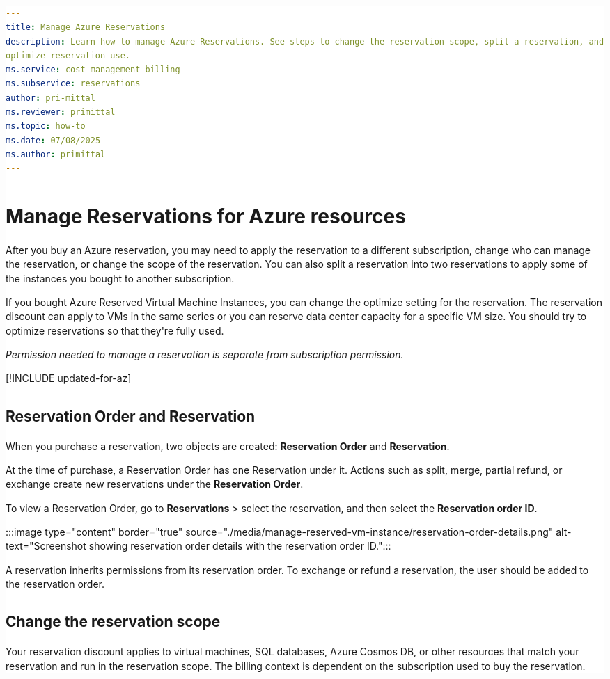 ```yaml
---
title: Manage Azure Reservations
description: Learn how to manage Azure Reservations. See steps to change the reservation scope, split a reservation, and optimize reservation use.
ms.service: cost-management-billing
ms.subservice: reservations
author: pri-mittal
ms.reviewer: primittal
ms.topic: how-to
ms.date: 07/08/2025
ms.author: primittal
---
```

# Manage Reservations for Azure resources

After you buy an Azure reservation, you may need to apply the reservation to a different subscription, change who can manage the reservation, or change the scope of the reservation. You can also split a reservation into two reservations to apply some of the instances you bought to another subscription.

If you bought Azure Reserved Virtual Machine Instances, you can change the optimize setting for the reservation. The reservation discount can apply to VMs in the same series or you can reserve data center capacity for a specific VM size. You should try to optimize reservations so that they're fully used.

*Permission needed to manage a reservation is separate from subscription permission.*

[!INCLUDE [updated-for-az](~/reusable-content/ce-skilling/azure/includes/updated-for-az.md)]

## Reservation Order and Reservation

When you purchase a reservation, two objects are created: **Reservation Order** and **Reservation**.

At the time of purchase, a Reservation Order has one Reservation under it. Actions such as split, merge, partial refund, or exchange create new reservations under the **Reservation Order**.

To view a Reservation Order, go to **Reservations** > select the reservation, and then select the **Reservation order ID**.

:::image type="content" border="true" source="./media/manage-reserved-vm-instance/reservation-order-details.png" alt-text="Screenshot showing reservation order details with the reservation order ID.":::

A reservation inherits permissions from its reservation order. To exchange or refund a reservation, the user should be added to the reservation order.

## Change the reservation scope

 Your reservation discount applies to virtual machines, SQL databases, Azure Cosmos DB, or other resources that match your reservation and run in the reservation scope. The billing context is dependent on the subscription used to buy the reservation.
